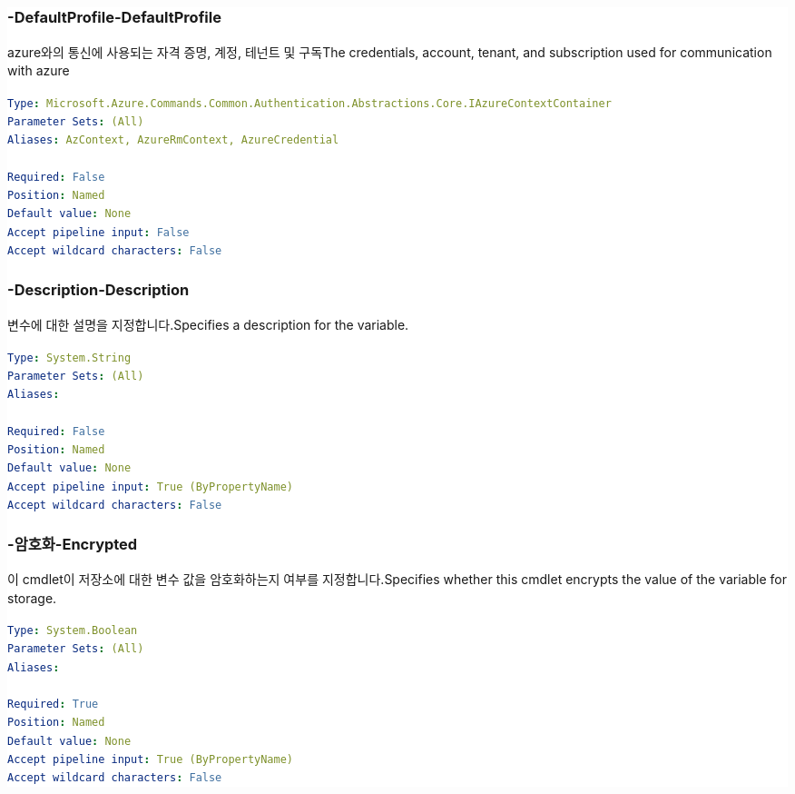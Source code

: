 ### <span data-ttu-id="928b5-120">-DefaultProfile</span><span class="sxs-lookup"><span data-stu-id="928b5-120">-DefaultProfile</span></span>
<span data-ttu-id="928b5-121">azure와의 통신에 사용되는 자격 증명, 계정, 테넌트 및 구독</span><span class="sxs-lookup"><span data-stu-id="928b5-121">The credentials, account, tenant, and subscription used for communication with azure</span></span>

```yaml
Type: Microsoft.Azure.Commands.Common.Authentication.Abstractions.Core.IAzureContextContainer
Parameter Sets: (All)
Aliases: AzContext, AzureRmContext, AzureCredential

Required: False
Position: Named
Default value: None
Accept pipeline input: False
Accept wildcard characters: False
```

### <span data-ttu-id="928b5-122">-Description</span><span class="sxs-lookup"><span data-stu-id="928b5-122">-Description</span></span>
<span data-ttu-id="928b5-123">변수에 대한 설명을 지정합니다.</span><span class="sxs-lookup"><span data-stu-id="928b5-123">Specifies a description for the variable.</span></span>

```yaml
Type: System.String
Parameter Sets: (All)
Aliases:

Required: False
Position: Named
Default value: None
Accept pipeline input: True (ByPropertyName)
Accept wildcard characters: False
```

### <span data-ttu-id="928b5-124">-암호화</span><span class="sxs-lookup"><span data-stu-id="928b5-124">-Encrypted</span></span>
<span data-ttu-id="928b5-125">이 cmdlet이 저장소에 대한 변수 값을 암호화하는지 여부를 지정합니다.</span><span class="sxs-lookup"><span data-stu-id="928b5-125">Specifies whether this cmdlet encrypts the value of the variable for storage.</span></span>

```yaml
Type: System.Boolean
Parameter Sets: (All)
Aliases:

Required: True
Position: Named
Default value: None
Accept pipeline input: True (ByPropertyName)
Accept wildcard characters: False
```
